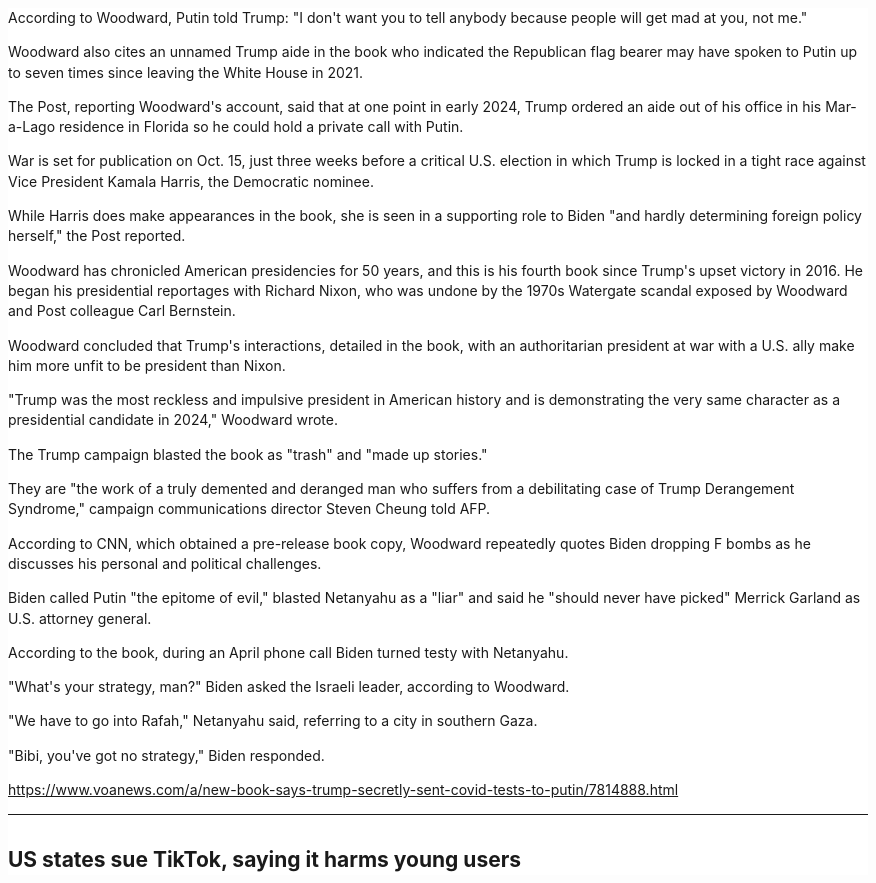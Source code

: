 
According to Woodward, Putin told Trump: "I don't want you to tell anybody because people will get mad at you, not me." 


Woodward also cites an unnamed Trump aide in the book who indicated the Republican flag bearer may have spoken to Putin up to seven times since leaving the White House in 2021.  


The Post, reporting Woodward's account, said that at one point in early 2024, Trump ordered an aide out of his office in his Mar-a-Lago residence in Florida so he could hold a private call with Putin. 


War is set for publication on Oct. 15, just three weeks before a critical U.S. election in which Trump is locked in a tight race against Vice President Kamala Harris, the Democratic nominee. 


While Harris does make appearances in the book, she is seen in a supporting role to Biden "and hardly determining foreign policy herself," the Post reported. 


Woodward has chronicled American presidencies for 50 years, and this is his fourth book since Trump's upset victory in 2016. He began his presidential reportages with Richard Nixon, who was undone by the 1970s Watergate scandal exposed by Woodward and Post colleague Carl Bernstein. 


Woodward concluded that Trump's interactions, detailed in the book, with an authoritarian president at war with a U.S. ally make him more unfit to be president than Nixon. 


"Trump was the most reckless and impulsive president in American history and is demonstrating the very same character as a presidential candidate in 2024," Woodward wrote. 


The Trump campaign blasted the book as "trash" and "made up stories." 


They are "the work of a truly demented and deranged man who suffers from a debilitating case of Trump Derangement Syndrome," campaign communications director Steven Cheung told AFP. 


According to CNN, which obtained a pre-release book copy, Woodward repeatedly quotes Biden dropping F bombs as he discusses his personal and political challenges. 


Biden called Putin "the epitome of evil," blasted Netanyahu as a "liar" and said he "should never have picked" Merrick Garland as U.S. attorney general. 


According to the book, during an April phone call Biden turned testy with Netanyahu. 


"What's your strategy, man?" Biden asked the Israeli leader, according to Woodward. 


"We have to go into Rafah," Netanyahu said, referring to a city in southern Gaza. 


"Bibi, you've got no strategy," Biden responded. 

<https://www.voanews.com/a/new-book-says-trump-secretly-sent-covid-tests-to-putin/7814888.html>

---

## US states sue TikTok, saying it harms young users
